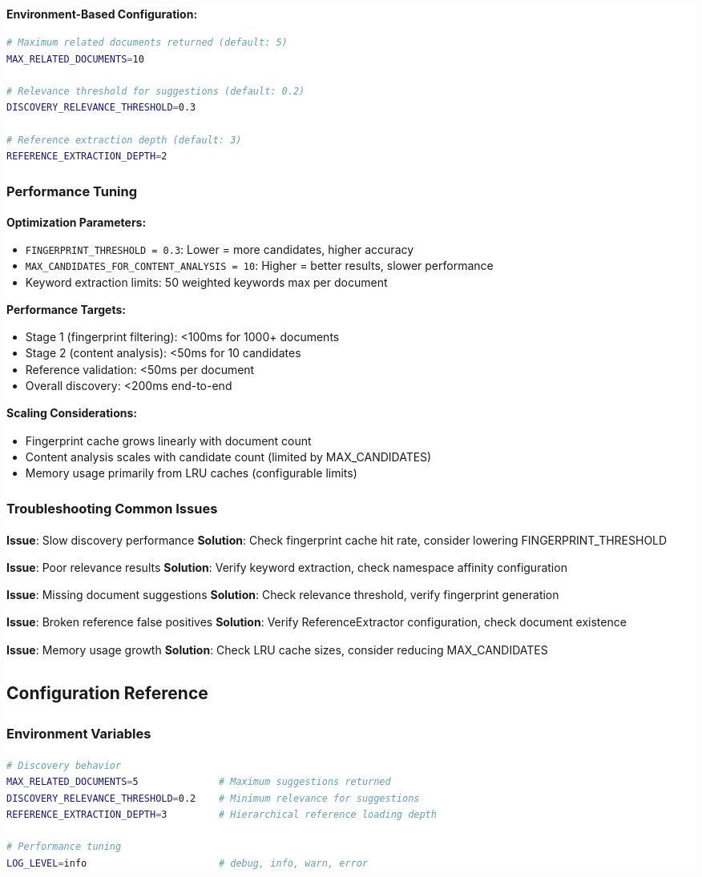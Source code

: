**Environment-Based Configuration:**
```bash
# Maximum related documents returned (default: 5)
MAX_RELATED_DOCUMENTS=10

# Relevance threshold for suggestions (default: 0.2)
DISCOVERY_RELEVANCE_THRESHOLD=0.3

# Reference extraction depth (default: 3)
REFERENCE_EXTRACTION_DEPTH=2
```

### Performance Tuning

**Optimization Parameters:**
- `FINGERPRINT_THRESHOLD = 0.3`: Lower = more candidates, higher accuracy
- `MAX_CANDIDATES_FOR_CONTENT_ANALYSIS = 10`: Higher = better results, slower performance
- Keyword extraction limits: 50 weighted keywords max per document

**Performance Targets:**
- Stage 1 (fingerprint filtering): <100ms for 1000+ documents
- Stage 2 (content analysis): <50ms for 10 candidates
- Reference validation: <50ms per document
- Overall discovery: <200ms end-to-end

**Scaling Considerations:**
- Fingerprint cache grows linearly with document count
- Content analysis scales with candidate count (limited by MAX_CANDIDATES)
- Memory usage primarily from LRU caches (configurable limits)

### Troubleshooting Common Issues

**Issue**: Slow discovery performance
**Solution**: Check fingerprint cache hit rate, consider lowering FINGERPRINT_THRESHOLD

**Issue**: Poor relevance results
**Solution**: Verify keyword extraction, check namespace affinity configuration

**Issue**: Missing document suggestions
**Solution**: Check relevance threshold, verify fingerprint generation

**Issue**: Broken reference false positives
**Solution**: Verify ReferenceExtractor configuration, check document existence

**Issue**: Memory usage growth
**Solution**: Check LRU cache sizes, consider reducing MAX_CANDIDATES

## Configuration Reference

### Environment Variables

```bash
# Discovery behavior
MAX_RELATED_DOCUMENTS=5              # Maximum suggestions returned
DISCOVERY_RELEVANCE_THRESHOLD=0.2    # Minimum relevance for suggestions
REFERENCE_EXTRACTION_DEPTH=3         # Hierarchical reference loading depth

# Performance tuning
LOG_LEVEL=info                       # debug, info, warn, error
```

